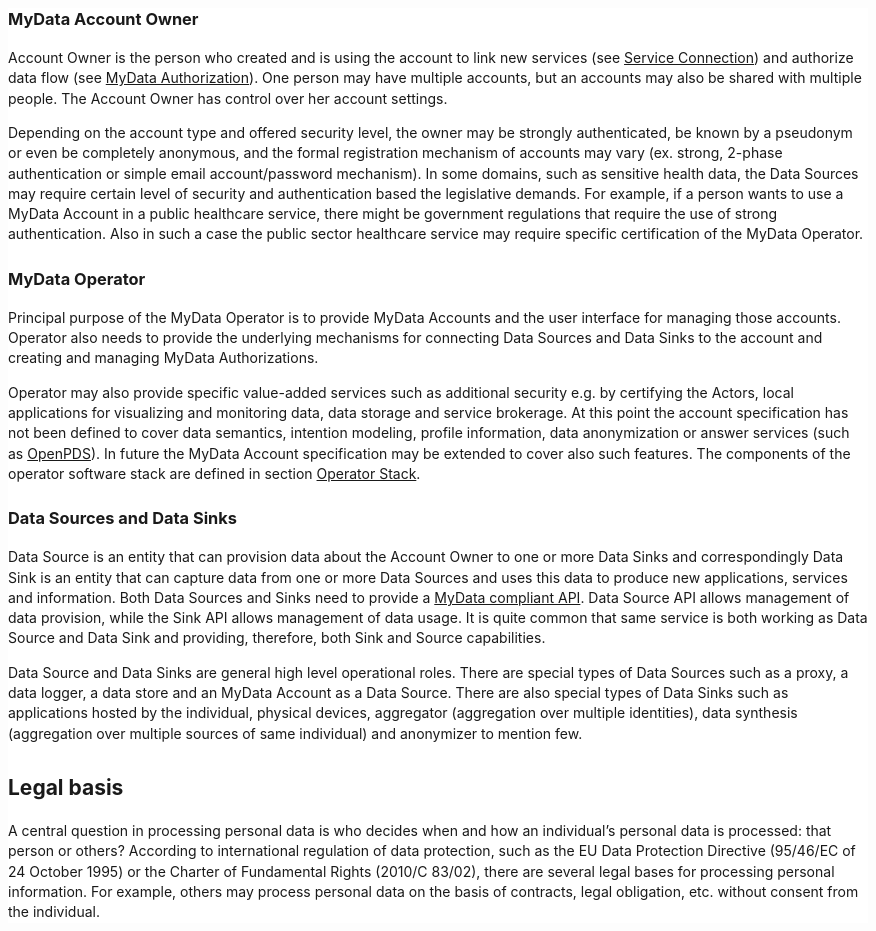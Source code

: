 ### MyData Account Owner

Account Owner is the person who created and is using the account to link new services (see [Service Connection](#heading=h.g1svqqf8hafh)) and authorize data flow (see [MyData Authorization](#heading=h.v54ze9e68er9)). One person may have multiple accounts, but an accounts may also be shared with multiple people. The Account Owner has control over her account settings. 

Depending on the account type and offered security level, the owner may be strongly authenticated, be known by a pseudonym or even be completely anonymous, and the formal registration mechanism of accounts may vary (ex. strong, 2-phase authentication or simple email account/password mechanism). In some domains, such as sensitive health data, the Data Sources may require certain level of security and authentication based the legislative demands. For example, if a person wants to use a MyData Account in a public healthcare service, there might be government regulations that require the use of strong authentication. Also in such a case the public sector healthcare service may require specific certification of the MyData Operator.

### MyData Operator

Principal purpose of the MyData Operator is to provide MyData Accounts and the user interface for  managing those accounts. Operator also needs to provide the underlying mechanisms for connecting Data Sources and Data Sinks to the account and creating and managing MyData Authorizations.

Operator may also provide specific value-added services such as additional security e.g. by certifying the Actors, local applications for visualizing and monitoring data, data storage and service brokerage. At this point the account specification has not been defined to cover data semantics, intention modeling, profile information, data anonymization or answer services (such as [OpenPDS](http://www.openbsd.org)). In future the MyData Account specification may be extended to cover also such features. The components of the operator software stack are defined in section [Operator Stack](#heading=h.ume5t240hs92).

### Data Sources and Data Sinks

Data Source is an entity that can provision data about the Account Owner to one or more Data Sinks and correspondingly Data Sink is an entity that can capture data from one or more Data Sources and uses this data to produce new applications, services and information. Both Data Sources and Sinks need to provide a [MyData compliant API](#bookmark=id.6g01wecbh0ps). Data Source API allows management of data provision, while the Sink API allows management of data usage. It is quite common that same service is both working as Data Source and Data Sink and providing, therefore, both Sink and Source capabilities.

Data Source and Data Sinks are general high level operational roles. There are special types of Data Sources such as a proxy, a data logger, a data store and an MyData Account as a Data Source. There are also special types of Data Sinks such as applications hosted by the individual, physical devices, aggregator (aggregation over multiple identities), data synthesis (aggregation over multiple sources of same individual) and anonymizer to mention few.

## Legal basis

A central question in processing personal data is who decides when and how an individual’s personal data is processed: that person or others? According to international regulation of data protection, such as the EU Data Protection Directive (95/46/EC of 24 October 1995) or the Charter of Fundamental Rights (2010/C 83/02), there are several legal bases for processing personal information.  For example, others may process personal data on the basis of contracts, legal obligation, etc. without consent from the individual.
